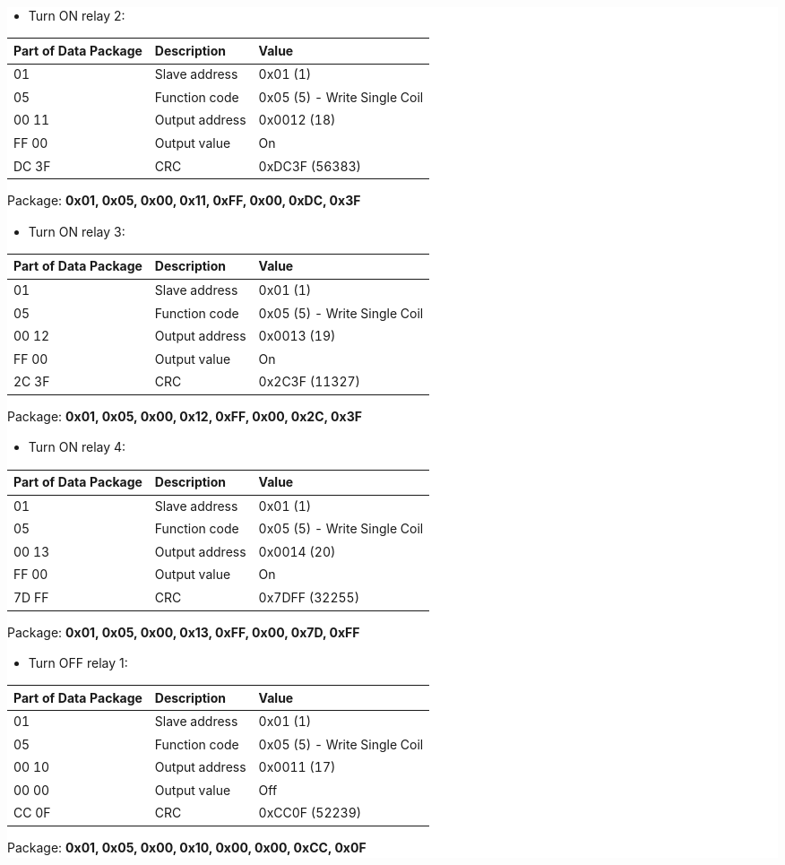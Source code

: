 - Turn ON relay 2: 

| Part of Data Package | Description | Value |
|----------|:-------------|:-------------|
| 01 | Slave address | 0x01 (1) |
| 05 | Function code | 0x05 (5) - Write Single Coil |
| 00 11 | Output address | 0x0012 (18) |
| FF 00 | Output value | On |
| DC 3F | CRC | 0xDC3F (56383) |
Package: **0x01, 0x05, 0x00, 0x11, 0xFF, 0x00, 0xDC, 0x3F**

 - Turn ON relay 3:

| Part of Data Package | Description | Value |
|----------|:-------------|:-------------|
| 01 | Slave address | 0x01 (1) |
| 05 | Function code | 0x05 (5) - Write Single Coil |
| 00 12 | Output address | 0x0013 (19) |
| FF 00 | Output value | On |
| 2C 3F | CRC | 0x2C3F (11327) |
Package: **0x01, 0x05, 0x00, 0x12, 0xFF, 0x00, 0x2C, 0x3F**

 - Turn ON relay 4:

| Part of Data Package | Description | Value |
|----------|:-------------|:-------------|
| 01 | Slave address | 0x01 (1) |
| 05 | Function code | 0x05 (5) - Write Single Coil |
| 00 13 | Output address | 0x0014 (20) |
| FF 00 | Output value | On |
| 7D FF | CRC | 0x7DFF (32255) |
Package: **0x01, 0x05, 0x00, 0x13, 0xFF, 0x00, 0x7D, 0xFF**

 - Turn OFF relay 1:

| Part of Data Package | Description | Value |
|----------|:-------------|:-------------|
| 01 | Slave address | 0x01 (1) |
| 05 | Function code | 0x05 (5) - Write Single Coil |
| 00 10 | Output address | 0x0011 (17) |
| 00 00 | Output value | Off |
| CC 0F | CRC | 0xCC0F (52239) |
Package: **0x01, 0x05, 0x00, 0x10, 0x00, 0x00, 0xCC, 0x0F**
